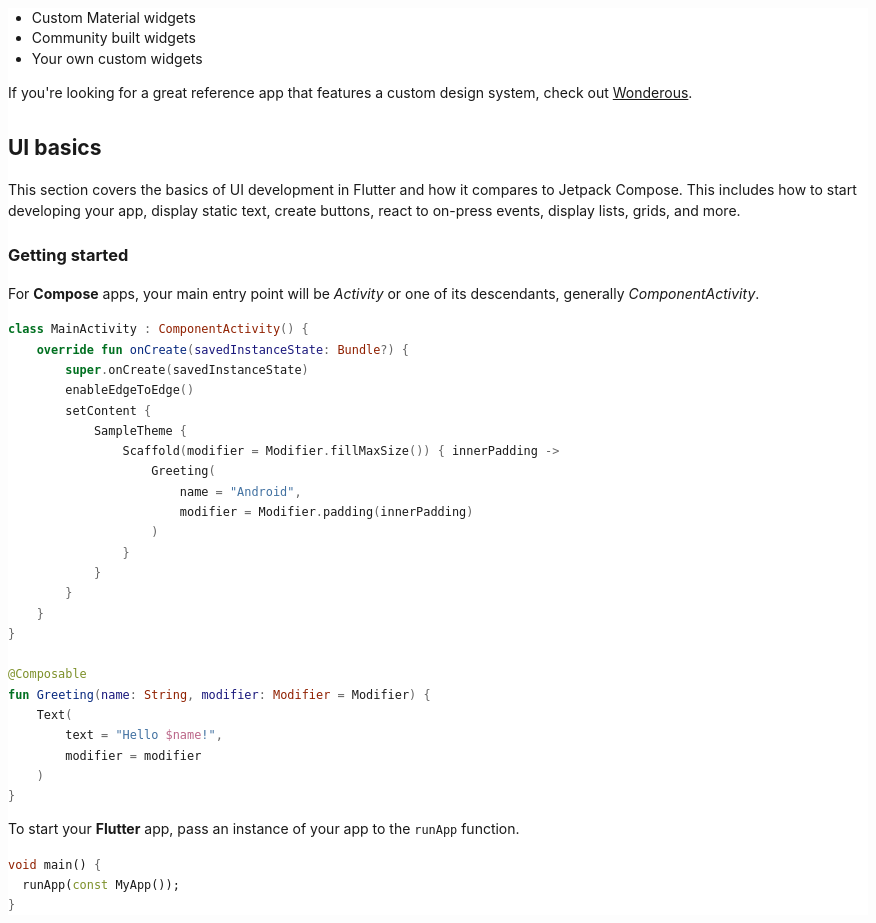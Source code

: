 - Custom Material widgets
- Community built widgets
- Your own custom widgets

If you're looking for a great reference app that features a
custom design system, check out [Wonderous][].

## UI basics

This section covers the basics of UI development in
Flutter and how it compares to Jetpack Compose.
This includes how to start developing your app, display static text,
create buttons, react to on-press events, display lists, grids, and more.

### Getting started

For **Compose** apps, your main entry point will 
be _Activity_ or one of its descendants, 
generally _ComponentActivity_. 

```kotlin
class MainActivity : ComponentActivity() {
    override fun onCreate(savedInstanceState: Bundle?) {
        super.onCreate(savedInstanceState)
        enableEdgeToEdge()
        setContent {
            SampleTheme {
                Scaffold(modifier = Modifier.fillMaxSize()) { innerPadding ->
                    Greeting(
                        name = "Android",
                        modifier = Modifier.padding(innerPadding)
                    )
                }
            }
        }
    }
}

@Composable
fun Greeting(name: String, modifier: Modifier = Modifier) {
    Text(
        text = "Hello $name!",
        modifier = modifier
    )
}
```

To start your **Flutter** app, pass an instance of your app to
the `runApp` function.

```dart
void main() {
  runApp(const MyApp());
}
```


[Flutter for Android developers]: /get-started/flutter-for/android-devs
[Add Flutter to existing app]: /add-to-app
[Material]: {{site.material}}/develop/flutter/
[Platform adaptations]: /platform-integration/platform-adaptations
[widget catalog]: /ui/widgets/layout
[Understanding constraints]: /ui/layout/constraints
[`WidgetApp`]: {{site.api}}/flutter/widgets/WidgetsApp-class.html
[`Center`]: {{site.api}}/flutter/widgets/Center-class.html
[`Row`]: {{site.api}}/flutter/widgets/Row-class.html
[`Column`]: {{site.api}}/flutter/widgets/Column-class.html
[`ListView`]: {{site.api}}/flutter/widgets/ListView-class.html
[`ListTile`]: {{site.api}}/flutter/widgets/ListTitle-class.html
[`GridView`]: {{site.api}}/flutter/widgets/GridView-class.html
[`SingleChildScrollView`]: {{site.api}}/flutter/widgets/SingleChildScrollView-class.html
[`LayoutBuilder`]: {{site.api}}/flutter/widgets/LayoutBuilder-class.html
[`AnimatedRotation`]: {{site.api}}/flutter/widgets/AnimatedRotation-class.html
[`TweenAnimationBuilder`]: {{site.api}}/flutter/widgets/TweenAnimationBuilder-class.html
[`RotationTransition`]: {{site.api}}/flutter/widgets/RotationTransition-class.html
[`Navigator`]: {{site.api}}/flutter/widgets/Navigator-class.html
[`StatefulWidget`]: {{site.api}}/flutter/widgets/StatefulWidget-class.html
[State management]:  /data-and-backend/state-mgmt
[Wonderous]: https://flutter.gskinner.com/wonderous/?utm_source=flutterdocs&utm_medium=docs
[video_player]: {{site.pub-pkg}}/video_player
[video_player example]: {{site.pub-pkg}}/video_player/example
[Creating responsive and adaptive apps]: /ui/adaptive-responsive
[`MediaQuery.of()`]: {{site.api}}/flutter/widgets/MediaQuery-class.html
[`CustomPaint`]: {{site.api}}/flutter/widgets/CustomPaint-class.html
[`CustomPainter`]: {{site.api}}/flutter/rendering/CustomPainter-class.html
[`Image`]: {{site.api}}/flutter/widgets/Image-class.html
[go_router]: {{site.pub-pkg}}/go_router
[Google Fonts]: https://fonts.google.com/
[google_fonts]: https://pub.dev/packages/google_fonts
[`MaterialApp`]: https://api.flutter-io.cn/flutter/material/MaterialApp-class.html